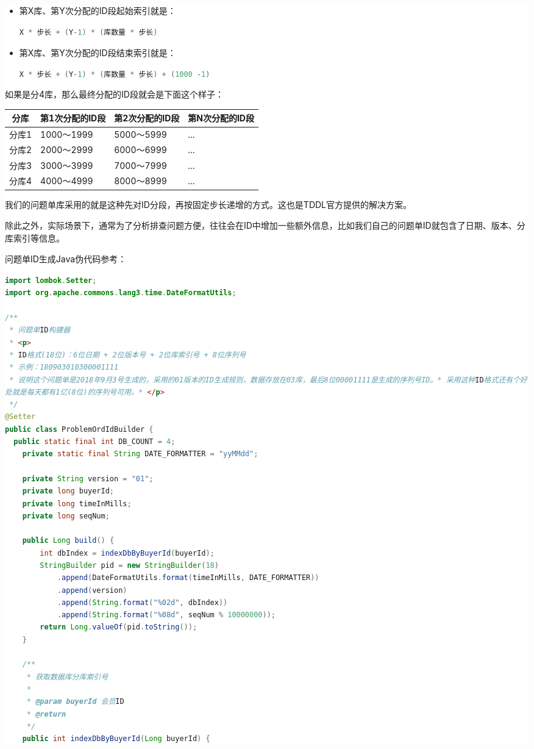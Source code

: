 - 第X库、第Y次分配的ID段起始索引就是：

  ```java
  X * 步长 + (Y-1) * (库数量 * 步长)
  ```

- 第X库、第Y次分配的ID段结束索引就是：

  ```java
  X * 步长 + (Y-1) * (库数量 * 步长) + (1000 -1)
  ```

如果是分4库，那么最终分配的ID段就会是下面这个样子：

| 分库  | 第1次分配的ID段 | 第2次分配的ID段 | 第N次分配的ID段 |
| ----- | --------------- | --------------- | --------------- |
| 分库1 | 1000～1999      | 5000～5999      | ...             |
| 分库2 | 2000～2999      | 6000～6999      | ...             |
| 分库3 | 3000～3999      | 7000～7999      | ...             |
| 分库4 | 4000～4999      | 8000～8999      | ...             |

我们的问题单库采用的就是这种先对ID分段，再按固定步长递增的方式。这也是TDDL官方提供的解决方案。

除此之外，实际场景下，通常为了分析排查问题方便，往往会在ID中增加一些额外信息，比如我们自己的问题单ID就包含了日期、版本、分库索引等信息。

问题单ID生成Java伪代码参考：

````java
import lombok.Setter;
import org.apache.commons.lang3.time.DateFormatUtils;

/**
 * 问题单ID构建器
 * <p>
 * ID格式(18位)：6位日期 + 2位版本号 + 2位库索引号 + 8位序列号
 * 示例：180903010300001111
 * 说明这个问题单是2018年9月3号生成的，采用的01版本的ID生成规则，数据存放在03库，最后8位00001111是生成的序列号ID。* 采用这种ID格式还有个好处就是每天都有1亿(8位)的序列号可用。* </p>
 */
@Setter
public class ProblemOrdIdBuilder {
  public static final int DB_COUNT = 4;    
    private static final String DATE_FORMATTER = "yyMMdd";

    private String version = "01";
    private long buyerId;
    private long timeInMills;
    private long seqNum;

    public Long build() {
        int dbIndex = indexDbByBuyerId(buyerId);
        StringBuilder pid = new StringBuilder(18)
            .append(DateFormatUtils.format(timeInMills, DATE_FORMATTER))
            .append(version)
            .append(String.format("%02d", dbIndex))
            .append(String.format("%08d", seqNum % 10000000));
        return Long.valueOf(pid.toString());
    }

    /**
     * 获取数据库分库索引号
     *
     * @param buyerId 会员ID
     * @return
     */
    public int indexDbByBuyerId(Long buyerId) {
````
